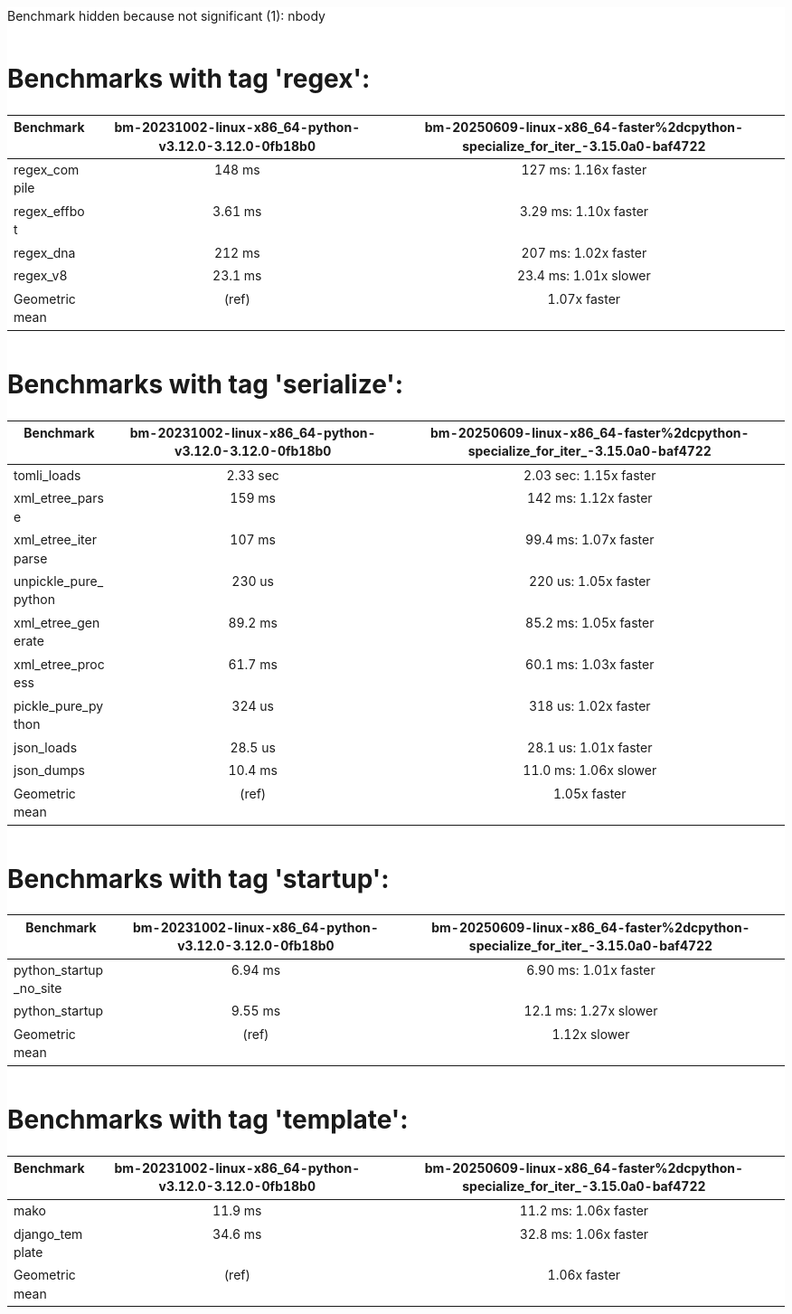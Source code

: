 Benchmark hidden because not significant (1): nbody

Benchmarks with tag 'regex':
============================

| Benchmark      | bm-20231002-linux-x86_64-python-v3.12.0-3.12.0-0fb18b0 | bm-20250609-linux-x86_64-faster%2dcpython-specialize_for_iter_-3.15.0a0-baf4722 |
|----------------|:------------------------------------------------------:|:-------------------------------------------------------------------------------:|
| regex_compile  | 148 ms                                                 | 127 ms: 1.16x faster                                                            |
| regex_effbot   | 3.61 ms                                                | 3.29 ms: 1.10x faster                                                           |
| regex_dna      | 212 ms                                                 | 207 ms: 1.02x faster                                                            |
| regex_v8       | 23.1 ms                                                | 23.4 ms: 1.01x slower                                                           |
| Geometric mean | (ref)                                                  | 1.07x faster                                                                    |

Benchmarks with tag 'serialize':
================================

| Benchmark            | bm-20231002-linux-x86_64-python-v3.12.0-3.12.0-0fb18b0 | bm-20250609-linux-x86_64-faster%2dcpython-specialize_for_iter_-3.15.0a0-baf4722 |
|----------------------|:------------------------------------------------------:|:-------------------------------------------------------------------------------:|
| tomli_loads          | 2.33 sec                                               | 2.03 sec: 1.15x faster                                                          |
| xml_etree_parse      | 159 ms                                                 | 142 ms: 1.12x faster                                                            |
| xml_etree_iterparse  | 107 ms                                                 | 99.4 ms: 1.07x faster                                                           |
| unpickle_pure_python | 230 us                                                 | 220 us: 1.05x faster                                                            |
| xml_etree_generate   | 89.2 ms                                                | 85.2 ms: 1.05x faster                                                           |
| xml_etree_process    | 61.7 ms                                                | 60.1 ms: 1.03x faster                                                           |
| pickle_pure_python   | 324 us                                                 | 318 us: 1.02x faster                                                            |
| json_loads           | 28.5 us                                                | 28.1 us: 1.01x faster                                                           |
| json_dumps           | 10.4 ms                                                | 11.0 ms: 1.06x slower                                                           |
| Geometric mean       | (ref)                                                  | 1.05x faster                                                                    |

Benchmarks with tag 'startup':
==============================

| Benchmark              | bm-20231002-linux-x86_64-python-v3.12.0-3.12.0-0fb18b0 | bm-20250609-linux-x86_64-faster%2dcpython-specialize_for_iter_-3.15.0a0-baf4722 |
|------------------------|:------------------------------------------------------:|:-------------------------------------------------------------------------------:|
| python_startup_no_site | 6.94 ms                                                | 6.90 ms: 1.01x faster                                                           |
| python_startup         | 9.55 ms                                                | 12.1 ms: 1.27x slower                                                           |
| Geometric mean         | (ref)                                                  | 1.12x slower                                                                    |

Benchmarks with tag 'template':
===============================

| Benchmark       | bm-20231002-linux-x86_64-python-v3.12.0-3.12.0-0fb18b0 | bm-20250609-linux-x86_64-faster%2dcpython-specialize_for_iter_-3.15.0a0-baf4722 |
|-----------------|:------------------------------------------------------:|:-------------------------------------------------------------------------------:|
| mako            | 11.9 ms                                                | 11.2 ms: 1.06x faster                                                           |
| django_template | 34.6 ms                                                | 32.8 ms: 1.06x faster                                                           |
| Geometric mean  | (ref)                                                  | 1.06x faster                                                                    |
